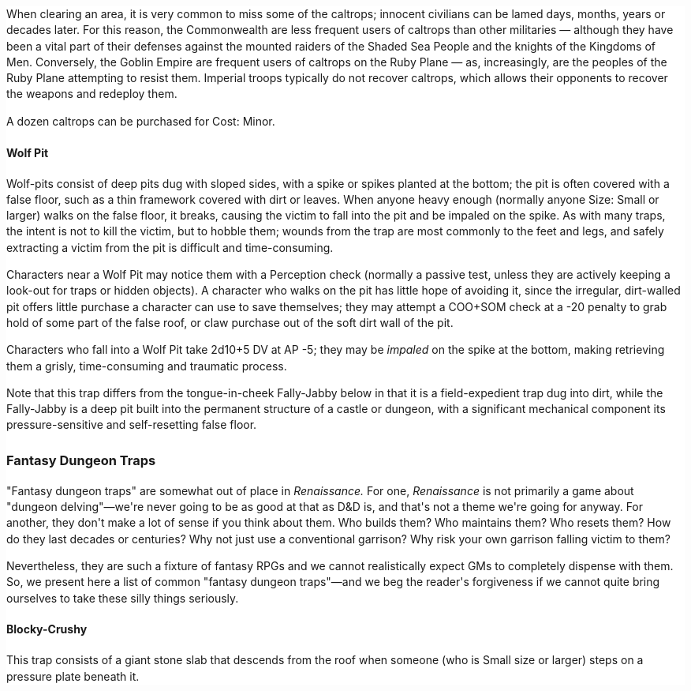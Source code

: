 When clearing an area, it is very common to miss some of the caltrops; innocent civilians can be lamed days, months, years or decades later.
For this reason, the Commonwealth are less frequent users of caltrops than other militaries — although they have been a vital part of their defenses against the mounted raiders of the Shaded Sea People and the knights of the Kingdoms of Men.
Conversely, the Goblin Empire are frequent users of caltrops on the Ruby Plane — as, increasingly, are the peoples of the Ruby Plane attempting to resist them.
Imperial troops typically do not recover caltrops, which allows their opponents to recover the weapons and redeploy them.

A dozen caltrops can be purchased for Cost: Minor.

#### Wolf Pit

Wolf-pits consist of deep pits dug with sloped sides, with a spike or spikes planted at the bottom; the pit is often covered with a false floor, such as a thin framework covered with dirt or leaves.
When anyone heavy enough (normally anyone Size: Small or larger) walks on the false floor, it breaks, causing the victim to fall into the pit and be impaled on the spike.
As with many traps, the intent is not to kill the victim, but to hobble them; wounds from the trap are most commonly to the feet and legs, and safely extracting a victim from the pit is difficult and time-consuming.

Characters near a Wolf Pit may notice them with a Perception check (normally a passive test, unless they are actively keeping a look-out for traps or hidden objects).
A character who walks on the pit has little hope of avoiding it, since the irregular, dirt-walled pit offers little purchase a character can use to save themselves; they may attempt a COO+SOM check at a -20 penalty to grab hold of some part of the false roof, or claw purchase out of the soft dirt wall of the pit.

Characters who fall into a Wolf Pit take 2d10+5 DV at AP -5; they may be *impaled* on the spike at the bottom, making retrieving them a grisly, time-consuming and traumatic process.

Note that this trap differs from the tongue-in-cheek Fally-Jabby below in that it is a field-expedient trap dug into dirt, while the Fally-Jabby is a deep pit built into the permanent structure of a castle or dungeon, with a significant mechanical component its pressure-sensitive and self-resetting false floor.

### Fantasy Dungeon Traps

"Fantasy dungeon traps" are somewhat out of place in *Renaissance.*
For one, *Renaissance* is not primarily a game about "dungeon delving"—we're never going to be as good at that as D&D is, and that's not a theme we're going for anyway.
For another, they don't make a lot of sense if you think about them.
Who builds them?  Who maintains them?  Who resets them?  How do they last decades or centuries?  Why not just use a conventional garrison?  Why risk your own garrison falling victim to them?

Nevertheless, they are such a fixture of fantasy RPGs and we cannot realistically expect GMs to completely dispense with them.
So, we present here a list of common "fantasy dungeon traps"—and we beg the reader's forgiveness if we cannot quite bring ourselves to take these silly things seriously.

#### Blocky-Crushy

This trap consists of a giant stone slab that descends from the roof when someone (who is Small size or larger) steps on a pressure plate beneath it.
